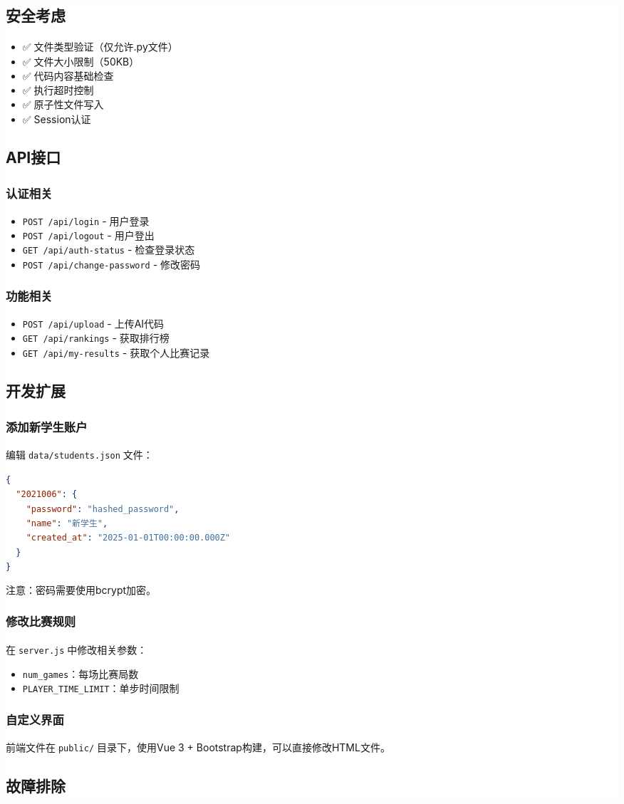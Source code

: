 ## 安全考虑

- ✅ 文件类型验证（仅允许.py文件）
- ✅ 文件大小限制（50KB）
- ✅ 代码内容基础检查
- ✅ 执行超时控制
- ✅ 原子性文件写入
- ✅ Session认证

## API接口

### 认证相关
- `POST /api/login` - 用户登录
- `POST /api/logout` - 用户登出
- `GET /api/auth-status` - 检查登录状态
- `POST /api/change-password` - 修改密码

### 功能相关
- `POST /api/upload` - 上传AI代码
- `GET /api/rankings` - 获取排行榜
- `GET /api/my-results` - 获取个人比赛记录

## 开发扩展

### 添加新学生账户

编辑 `data/students.json` 文件：

```json
{
  "2021006": {
    "password": "hashed_password",
    "name": "新学生",
    "created_at": "2025-01-01T00:00:00.000Z"
  }
}
```

注意：密码需要使用bcrypt加密。

### 修改比赛规则

在 `server.js` 中修改相关参数：
- `num_games`：每场比赛局数
- `PLAYER_TIME_LIMIT`：单步时间限制

### 自定义界面

前端文件在 `public/` 目录下，使用Vue 3 + Bootstrap构建，可以直接修改HTML文件。

## 故障排除
